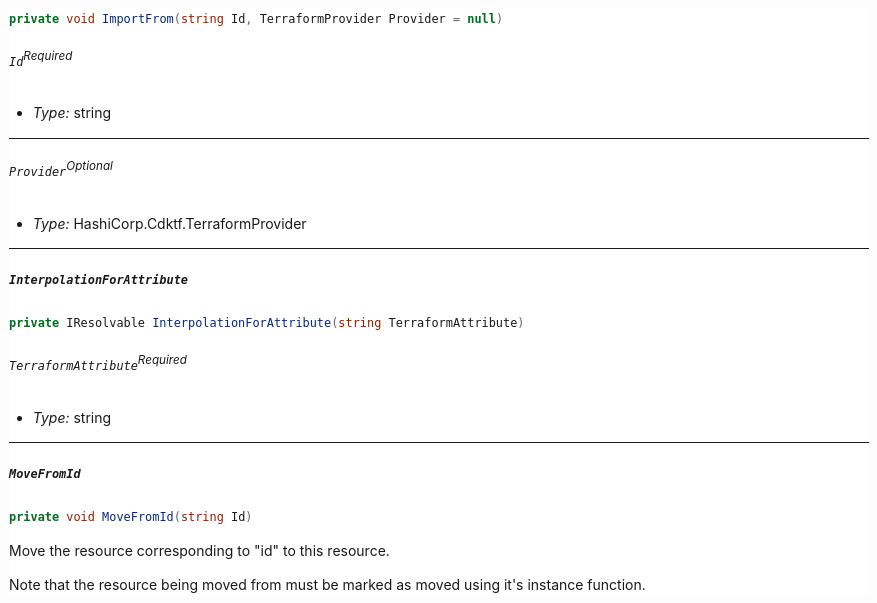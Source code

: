 ```csharp
private void ImportFrom(string Id, TerraformProvider Provider = null)
```

###### `Id`<sup>Required</sup> <a name="Id" id="rhizo-co-terraform-provider-oci.osManagementHubManagedInstanceGroupInstallWindowsUpdatesManagement.OsManagementHubManagedInstanceGroupInstallWindowsUpdatesManagement.importFrom.parameter.id"></a>

- *Type:* string

---

###### `Provider`<sup>Optional</sup> <a name="Provider" id="rhizo-co-terraform-provider-oci.osManagementHubManagedInstanceGroupInstallWindowsUpdatesManagement.OsManagementHubManagedInstanceGroupInstallWindowsUpdatesManagement.importFrom.parameter.provider"></a>

- *Type:* HashiCorp.Cdktf.TerraformProvider

---

##### `InterpolationForAttribute` <a name="InterpolationForAttribute" id="rhizo-co-terraform-provider-oci.osManagementHubManagedInstanceGroupInstallWindowsUpdatesManagement.OsManagementHubManagedInstanceGroupInstallWindowsUpdatesManagement.interpolationForAttribute"></a>

```csharp
private IResolvable InterpolationForAttribute(string TerraformAttribute)
```

###### `TerraformAttribute`<sup>Required</sup> <a name="TerraformAttribute" id="rhizo-co-terraform-provider-oci.osManagementHubManagedInstanceGroupInstallWindowsUpdatesManagement.OsManagementHubManagedInstanceGroupInstallWindowsUpdatesManagement.interpolationForAttribute.parameter.terraformAttribute"></a>

- *Type:* string

---

##### `MoveFromId` <a name="MoveFromId" id="rhizo-co-terraform-provider-oci.osManagementHubManagedInstanceGroupInstallWindowsUpdatesManagement.OsManagementHubManagedInstanceGroupInstallWindowsUpdatesManagement.moveFromId"></a>

```csharp
private void MoveFromId(string Id)
```

Move the resource corresponding to "id" to this resource.

Note that the resource being moved from must be marked as moved using it's instance function.
